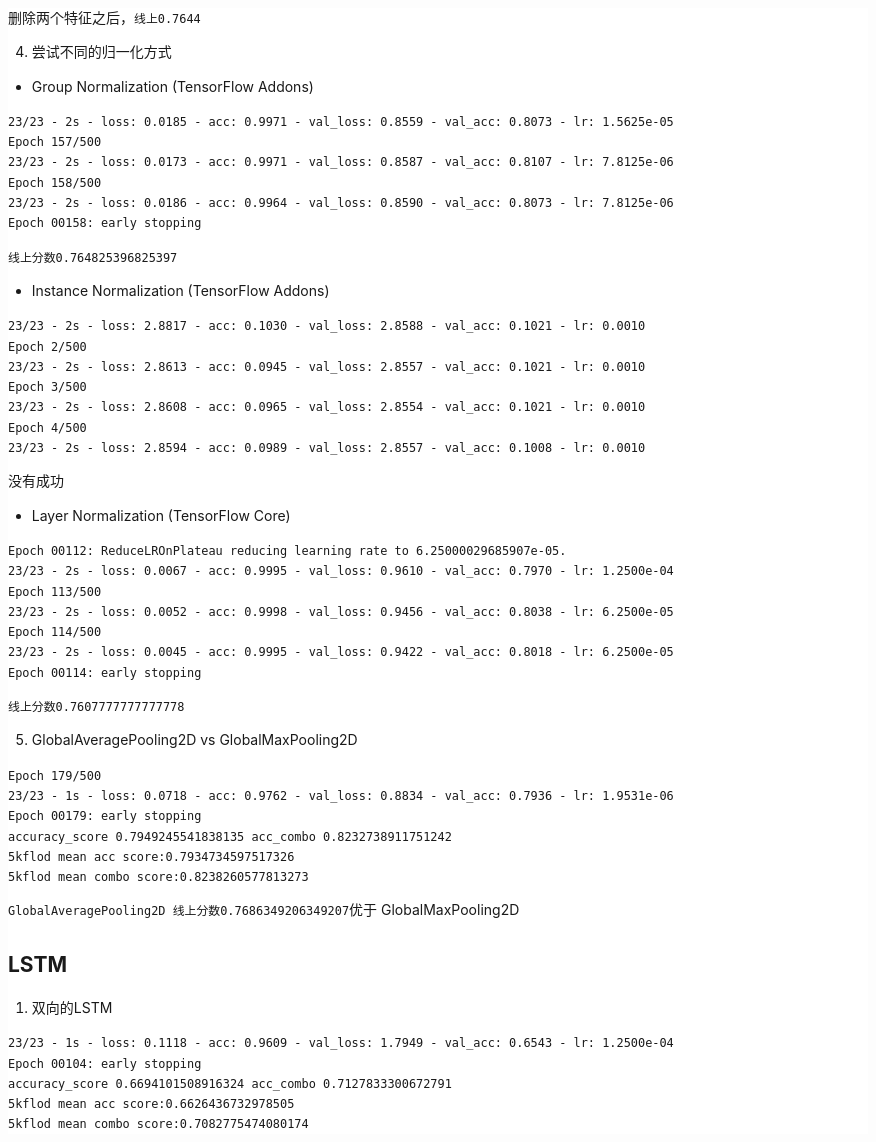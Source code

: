 删除两个特征之后，`线上0.7644`

4. 尝试不同的归一化方式
- Group Normalization (TensorFlow Addons)
```text
23/23 - 2s - loss: 0.0185 - acc: 0.9971 - val_loss: 0.8559 - val_acc: 0.8073 - lr: 1.5625e-05
Epoch 157/500
23/23 - 2s - loss: 0.0173 - acc: 0.9971 - val_loss: 0.8587 - val_acc: 0.8107 - lr: 7.8125e-06
Epoch 158/500
23/23 - 2s - loss: 0.0186 - acc: 0.9964 - val_loss: 0.8590 - val_acc: 0.8073 - lr: 7.8125e-06
Epoch 00158: early stopping
```
`线上分数0.764825396825397`

- Instance Normalization (TensorFlow Addons)
```text
23/23 - 2s - loss: 2.8817 - acc: 0.1030 - val_loss: 2.8588 - val_acc: 0.1021 - lr: 0.0010
Epoch 2/500
23/23 - 2s - loss: 2.8613 - acc: 0.0945 - val_loss: 2.8557 - val_acc: 0.1021 - lr: 0.0010
Epoch 3/500
23/23 - 2s - loss: 2.8608 - acc: 0.0965 - val_loss: 2.8554 - val_acc: 0.1021 - lr: 0.0010
Epoch 4/500
23/23 - 2s - loss: 2.8594 - acc: 0.0989 - val_loss: 2.8557 - val_acc: 0.1008 - lr: 0.0010
```
没有成功
- Layer Normalization (TensorFlow Core)
```text
Epoch 00112: ReduceLROnPlateau reducing learning rate to 6.25000029685907e-05.
23/23 - 2s - loss: 0.0067 - acc: 0.9995 - val_loss: 0.9610 - val_acc: 0.7970 - lr: 1.2500e-04
Epoch 113/500
23/23 - 2s - loss: 0.0052 - acc: 0.9998 - val_loss: 0.9456 - val_acc: 0.8038 - lr: 6.2500e-05
Epoch 114/500
23/23 - 2s - loss: 0.0045 - acc: 0.9995 - val_loss: 0.9422 - val_acc: 0.8018 - lr: 6.2500e-05
Epoch 00114: early stopping

```
`线上分数0.7607777777777778`

5. GlobalAveragePooling2D vs GlobalMaxPooling2D
```text
Epoch 179/500
23/23 - 1s - loss: 0.0718 - acc: 0.9762 - val_loss: 0.8834 - val_acc: 0.7936 - lr: 1.9531e-06
Epoch 00179: early stopping
accuracy_score 0.7949245541838135 acc_combo 0.8232738911751242
5kflod mean acc score:0.7934734597517326
5kflod mean combo score:0.8238260577813273
```
`GlobalAveragePooling2D 线上分数0.7686349206349207`优于 GlobalMaxPooling2D

## LSTM
1. 双向的LSTM
```text
23/23 - 1s - loss: 0.1118 - acc: 0.9609 - val_loss: 1.7949 - val_acc: 0.6543 - lr: 1.2500e-04
Epoch 00104: early stopping
accuracy_score 0.6694101508916324 acc_combo 0.7127833300672791
5kflod mean acc score:0.6626436732978505
5kflod mean combo score:0.7082775474080174
```
